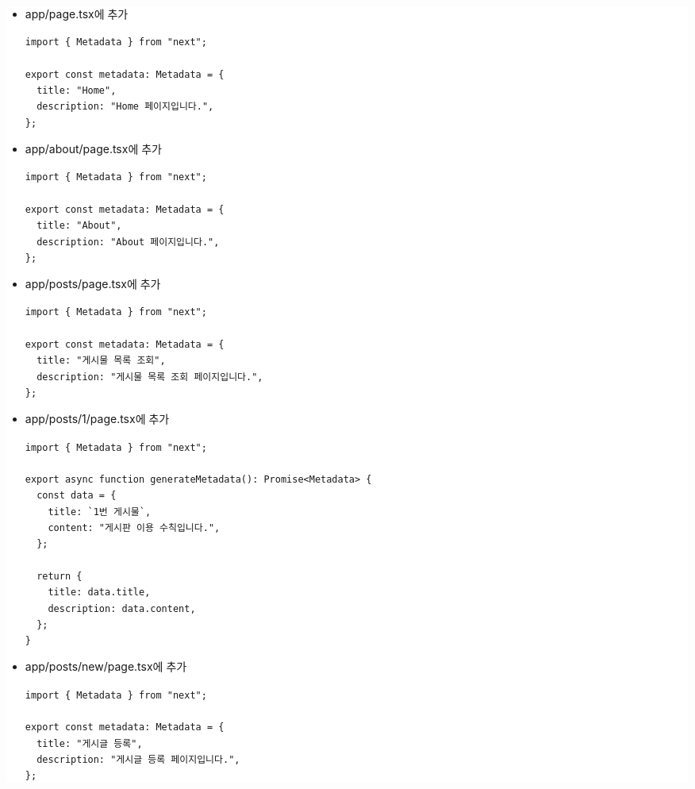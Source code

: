 - app/page.tsx에 추가

  ```tsx
  import { Metadata } from "next";

  export const metadata: Metadata = {
    title: "Home",
    description: "Home 페이지입니다.",
  };
  ```

- app/about/page.tsx에 추가

  ```tsx
  import { Metadata } from "next";

  export const metadata: Metadata = {
    title: "About",
    description: "About 페이지입니다.",
  };
  ```

- app/posts/page.tsx에 추가

  ```tsx
  import { Metadata } from "next";

  export const metadata: Metadata = {
    title: "게시물 목록 조회",
    description: "게시물 목록 조회 페이지입니다.",
  };
  ```

- app/posts/1/page.tsx에 추가

  ```tsx
  import { Metadata } from "next";

  export async function generateMetadata(): Promise<Metadata> {
    const data = {
      title: `1번 게시물`,
      content: "게시판 이용 수칙입니다.",
    };

    return {
      title: data.title,
      description: data.content,
    };
  }
  ```

- app/posts/new/page.tsx에 추가

  ```tsx
  import { Metadata } from "next";

  export const metadata: Metadata = {
    title: "게시글 등록",
    description: "게시글 등록 페이지입니다.",
  };
  ```
